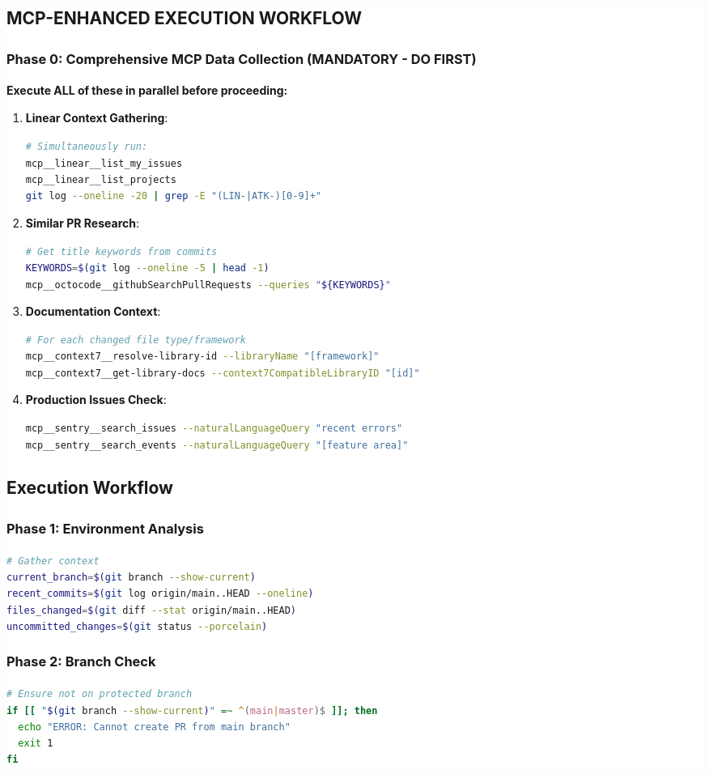 ## MCP-ENHANCED EXECUTION WORKFLOW

### Phase 0: Comprehensive MCP Data Collection (MANDATORY - DO FIRST)

**Execute ALL of these in parallel before proceeding:**

1. **Linear Context Gathering**:

   ```bash
   # Simultaneously run:
   mcp__linear__list_my_issues
   mcp__linear__list_projects
   git log --oneline -20 | grep -E "(LIN-|ATK-)[0-9]+"
   ```

2. **Similar PR Research**:

   ```bash
   # Get title keywords from commits
   KEYWORDS=$(git log --oneline -5 | head -1)
   mcp__octocode__githubSearchPullRequests --queries "${KEYWORDS}"
   ```

3. **Documentation Context**:

   ```bash
   # For each changed file type/framework
   mcp__context7__resolve-library-id --libraryName "[framework]"
   mcp__context7__get-library-docs --context7CompatibleLibraryID "[id]"
   ```

4. **Production Issues Check**:
   ```bash
   mcp__sentry__search_issues --naturalLanguageQuery "recent errors"
   mcp__sentry__search_events --naturalLanguageQuery "[feature area]"
   ```

## Execution Workflow

### Phase 1: Environment Analysis

```bash
# Gather context
current_branch=$(git branch --show-current)
recent_commits=$(git log origin/main..HEAD --oneline)
files_changed=$(git diff --stat origin/main..HEAD)
uncommitted_changes=$(git status --porcelain)
```

### Phase 2: Branch Check

```bash
# Ensure not on protected branch
if [[ "$(git branch --show-current)" =~ ^(main|master)$ ]]; then
  echo "ERROR: Cannot create PR from main branch"
  exit 1
fi
```
